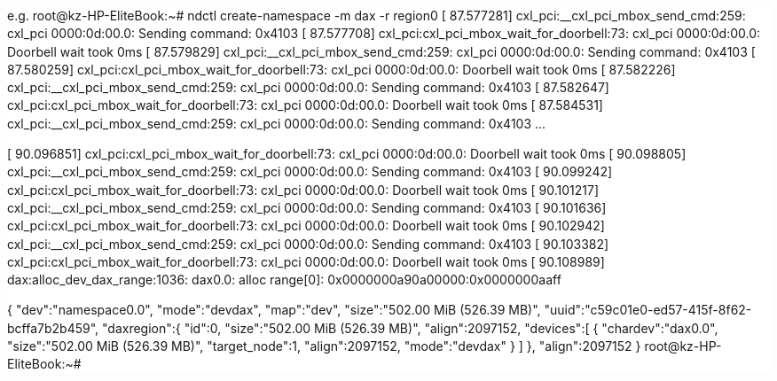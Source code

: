 e.g.
root@kz-HP-EliteBook:~# ndctl create-namespace -m dax -r region0
[   87.577281] cxl_pci:__cxl_pci_mbox_send_cmd:259: cxl_pci 0000:0d:00.0: Sending command: 0x4103
[   87.577708] cxl_pci:cxl_pci_mbox_wait_for_doorbell:73: cxl_pci 0000:0d:00.0: Doorbell wait took 0ms
[   87.579829] cxl_pci:__cxl_pci_mbox_send_cmd:259: cxl_pci 0000:0d:00.0: Sending command: 0x4103
[   87.580259] cxl_pci:cxl_pci_mbox_wait_for_doorbell:73: cxl_pci 0000:0d:00.0: Doorbell wait took 0ms
[   87.582226] cxl_pci:__cxl_pci_mbox_send_cmd:259: cxl_pci 0000:0d:00.0: Sending command: 0x4103
[   87.582647] cxl_pci:cxl_pci_mbox_wait_for_doorbell:73: cxl_pci 0000:0d:00.0: Doorbell wait took 0ms
[   87.584531] cxl_pci:__cxl_pci_mbox_send_cmd:259: cxl_pci 0000:0d:00.0: Sending command: 0x4103
...

[   90.096851] cxl_pci:cxl_pci_mbox_wait_for_doorbell:73: cxl_pci 0000:0d:00.0: Doorbell wait took 0ms
[   90.098805] cxl_pci:__cxl_pci_mbox_send_cmd:259: cxl_pci 0000:0d:00.0: Sending command: 0x4103
[   90.099242] cxl_pci:cxl_pci_mbox_wait_for_doorbell:73: cxl_pci 0000:0d:00.0: Doorbell wait took 0ms
[   90.101217] cxl_pci:__cxl_pci_mbox_send_cmd:259: cxl_pci 0000:0d:00.0: Sending command: 0x4103
[   90.101636] cxl_pci:cxl_pci_mbox_wait_for_doorbell:73: cxl_pci 0000:0d:00.0: Doorbell wait took 0ms
[   90.102942] cxl_pci:__cxl_pci_mbox_send_cmd:259: cxl_pci 0000:0d:00.0: Sending command: 0x4103
[   90.103382] cxl_pci:cxl_pci_mbox_wait_for_doorbell:73: cxl_pci 0000:0d:00.0: Doorbell wait took 0ms
[   90.108989] dax:alloc_dev_dax_range:1036:  dax0.0: alloc range[0]: 0x0000000a90a00000:0x0000000aaff

{
  "dev":"namespace0.0",
  "mode":"devdax",
  "map":"dev",
  "size":"502.00 MiB (526.39 MB)",
  "uuid":"c59c01e0-ed57-415f-8f62-bcffa7b2b459",
  "daxregion":{
    "id":0,
    "size":"502.00 MiB (526.39 MB)",
    "align":2097152,
    "devices":[
      {
        "chardev":"dax0.0",
        "size":"502.00 MiB (526.39 MB)",
        "target_node":1,
        "align":2097152,
        "mode":"devdax"
      }
    ]
  },
  "align":2097152
}
root@kz-HP-EliteBook:~#
